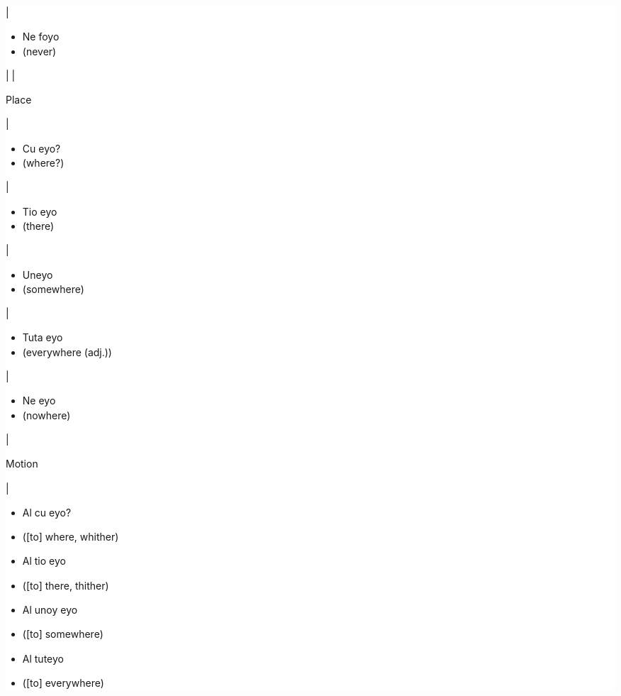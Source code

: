  |

* Ne foyo
* (never)

 |
|

Place

 |

* Cu eyo?
* (where?)

 |

* Tio eyo
* (there)

 |

* Uneyo
* (somewhere)

 |

* Tuta eyo
* (everywhere (adj.))

 |

* Ne eyo
* (nowhere)

|

Motion

 |

* Al cu eyo?
* ([to] where, whither)


* Al tio eyo
* ([to] there, thither)


* Al unoy eyo
* ([to] somewhere)


* Al tuteyo
* ([to] everywhere)
